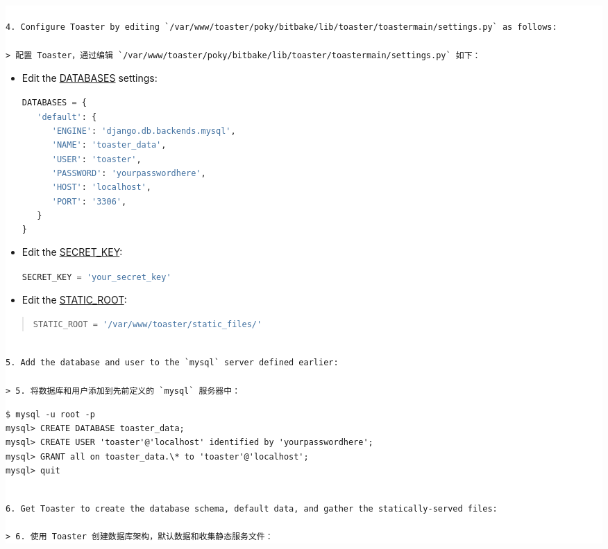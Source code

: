 ```

4. Configure Toaster by editing `/var/www/toaster/poky/bitbake/lib/toaster/toastermain/settings.py` as follows:

> 配置 Toaster，通过编辑 `/var/www/toaster/poky/bitbake/lib/toaster/toastermain/settings.py` 如下：

```

- Edit the [DATABASES](https://docs.djangoproject.com/en/2.2/ref/settings/#databases) settings:

  ```python
  DATABASES = {
     'default': {
        'ENGINE': 'django.db.backends.mysql',
        'NAME': 'toaster_data',
        'USER': 'toaster',
        'PASSWORD': 'yourpasswordhere',
        'HOST': 'localhost',
        'PORT': '3306',
     }
  }
  ```
- Edit the [SECRET_KEY](https://docs.djangoproject.com/en/2.2/ref/settings/#std:setting-SECRET_KEY):

  ```python
  SECRET_KEY = 'your_secret_key'
  ```
- Edit the [STATIC_ROOT](https://docs.djangoproject.com/en/2.2/ref/settings/#std:setting-STATIC_ROOT):

> ```python
> STATIC_ROOT = '/var/www/toaster/static_files/'
> ```

```

5. Add the database and user to the `mysql` server defined earlier:

> 5. 将数据库和用户添加到先前定义的 `mysql` 服务器中：

```

```shell
$ mysql -u root -p
mysql> CREATE DATABASE toaster_data;
mysql> CREATE USER 'toaster'@'localhost' identified by 'yourpasswordhere';
mysql> GRANT all on toaster_data.\* to 'toaster'@'localhost';
mysql> quit
```

```

6. Get Toaster to create the database schema, default data, and gather the statically-served files:

> 6. 使用 Toaster 创建数据库架构，默认数据和收集静态服务文件：

```
